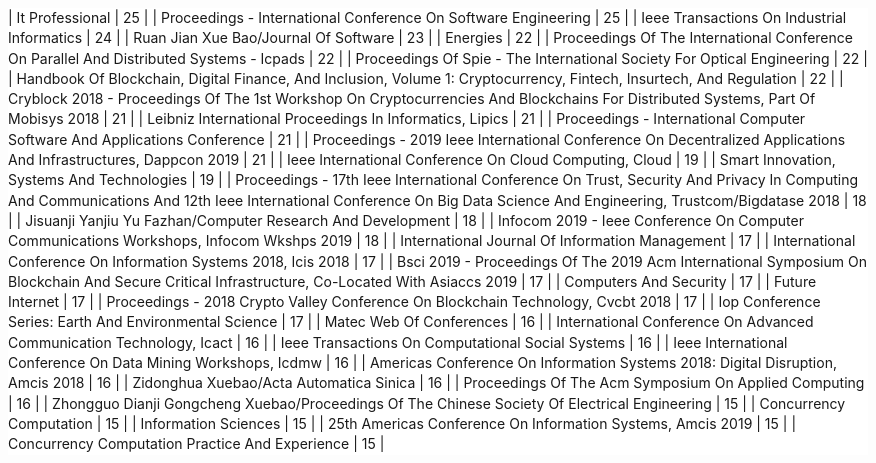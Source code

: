 | It Professional                                              | 25    |
| Proceedings - International Conference  On Software Engineering | 25    |
| Ieee Transactions On Industrial  Informatics                 | 24    |
| Ruan Jian Xue Bao/Journal Of Software                        | 23    |
| Energies                                                     | 22    |
| Proceedings Of The International  Conference On Parallel And Distributed Systems - Icpads | 22    |
| Proceedings Of Spie - The International  Society For Optical Engineering | 22    |
| Handbook Of Blockchain, Digital Finance,  And Inclusion, Volume 1: Cryptocurrency, Fintech, Insurtech, And Regulation | 22    |
| Cryblock 2018 - Proceedings Of The 1st  Workshop On Cryptocurrencies And Blockchains For Distributed Systems, Part Of  Mobisys 2018 | 21    |
| Leibniz International Proceedings In  Informatics, Lipics    | 21    |
| Proceedings - International Computer  Software And Applications Conference | 21    |
| Proceedings - 2019 Ieee International  Conference On Decentralized Applications And Infrastructures, Dappcon 2019 | 21    |
| Ieee International Conference On Cloud  Computing, Cloud     | 19    |
| Smart Innovation, Systems And  Technologies                  | 19    |
| Proceedings - 17th Ieee International  Conference On Trust, Security And Privacy In Computing And Communications And  12th Ieee International Conference On Big Data Science And Engineering,  Trustcom/Bigdatase 2018 | 18    |
| Jisuanji Yanjiu Yu Fazhan/Computer  Research And Development | 18    |
| Infocom 2019 - Ieee Conference On  Computer Communications Workshops, Infocom Wkshps 2019 | 18    |
| International Journal Of Information  Management             | 17    |
| International Conference On Information  Systems 2018, Icis 2018 | 17    |
| Bsci 2019 - Proceedings Of The 2019 Acm  International Symposium On Blockchain And Secure Critical Infrastructure,  Co-Located With Asiaccs 2019 | 17    |
| Computers And Security                                       | 17    |
| Future Internet                                              | 17    |
| Proceedings - 2018 Crypto Valley  Conference On Blockchain Technology, Cvcbt 2018 | 17    |
| Iop Conference Series: Earth And  Environmental Science      | 17    |
| Matec Web Of Conferences                                     | 16    |
| International Conference On Advanced  Communication Technology, Icact | 16    |
| Ieee Transactions On Computational  Social Systems           | 16    |
| Ieee International Conference On Data  Mining Workshops, Icdmw | 16    |
| Americas Conference On Information  Systems 2018: Digital Disruption, Amcis 2018 | 16    |
| Zidonghua Xuebao/Acta Automatica Sinica                      | 16    |
| Proceedings Of The Acm Symposium On  Applied Computing       | 16    |
| Zhongguo Dianji Gongcheng  Xuebao/Proceedings Of The Chinese Society Of Electrical Engineering | 15    |
| Concurrency Computation                                      | 15    |
| Information Sciences                                         | 15    |
| 25th Americas Conference On Information  Systems, Amcis 2019 | 15    |
| Concurrency Computation Practice And  Experience             | 15    |
